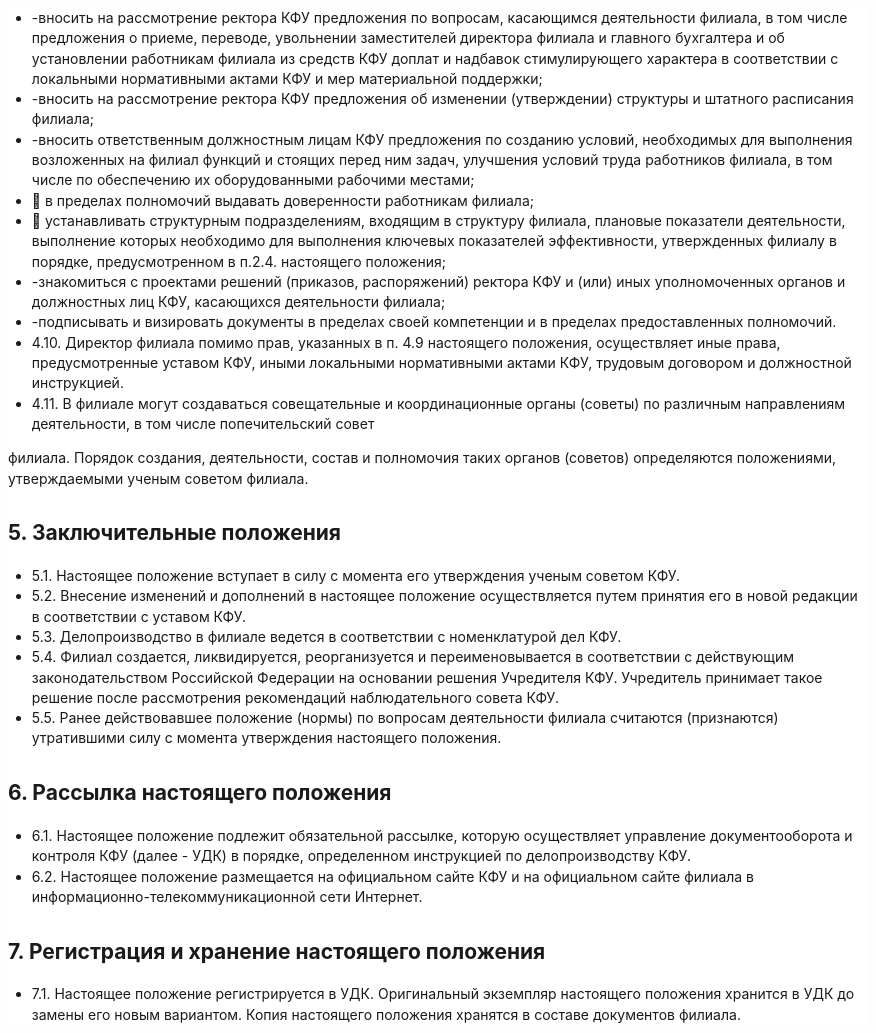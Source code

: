 - -вносить на рассмотрение ректора КФУ предложения по вопросам, касающимся деятельности  филиала, в том числе предложения  о  приеме,  переводе, увольнении заместителей  директора  филиала  и  главного  бухгалтера  и  об  установлении  работникам филиала из средств КФУ доплат и надбавок стимулирующего характера в соответствии с локальными нормативными актами КФУ и мер материальной поддержки;
- -вносить на рассмотрение ректора КФУ предложения об изменении (утверждении) структуры и штатного расписания филиала;
- -вносить  ответственным  должностным  лицам  КФУ  предложения  по  созданию условий,  необходимых  для  выполнения  возложенных  на  филиал  функций  и  стоящих перед  ним  задач, улучшения  условий  труда  работников  филиала,  в  том  числе  по обеспечению их оборудованными рабочими местами;
-  в пределах полномочий выдавать доверенности работникам филиала;
-  устанавливать  структурным  подразделениям,  входящим  в  структуру  филиала, плановые  показатели  деятельности,  выполнение  которых  необходимо  для  выполнения ключевых показателей эффективности, утвержденных филиалу в порядке, предусмотренном в п.2.4. настоящего положения;
- -знакомиться  с  проектами  решений  (приказов,  распоряжений)  ректора  КФУ  и (или) иных уполномоченных органов и должностных лиц КФУ, касающихся деятельности филиала;
- -подписывать  и  визировать  документы  в  пределах  своей  компетенции  и  в пределах предоставленных полномочий.
- 4.10. Директор филиала помимо прав, указанных в п. 4.9 настоящего положения, осуществляет иные права, предусмотренные уставом КФУ, иными локальными нормативными актами КФУ, трудовым договором и должностной инструкцией.
- 4.11. В  филиале  могут  создаваться  совещательные  и  координационные  органы (советы)  по  различным  направлениям  деятельности,  в  том  числе  попечительский  совет

филиала. Порядок создания, деятельности, состав и полномочия таких органов (советов) определяются положениями, утверждаемыми ученым советом филиала.

## 5. Заключительные положения

- 5.1. Настоящее  положение  вступает  в  силу  с  момента  его  утверждения  ученым советом КФУ.
- 5.2. Внесение  изменений  и  дополнений  в  настоящее  положение  осуществляется путем принятия его в новой редакции в соответствии с уставом КФУ.
- 5.3. Делопроизводство  в  филиале  ведется  в  соответствии  с  номенклатурой  дел КФУ.
- 5.4. Филиал  создается,  ликвидируется,  реорганизуется  и  переименовывается  в соответствии  с  действующим  законодательством  Российской  Федерации  на  основании решения  Учредителя  КФУ.  Учредитель  принимает  такое  решение  после  рассмотрения рекомендаций наблюдательного совета КФУ.
- 5.5. Ранее  действовавшее  положение  (нормы)  по  вопросам  деятельности  филиала считаются (признаются) утратившими силу с момента утверждения настоящего положения.

## 6. Рассылка настоящего положения

- 6.1. Настоящее положение подлежит обязательной рассылке, которую осуществляет  управление документооборота и контроля КФУ (далее  - УДК) в порядке, определенном инструкцией по делопроизводству КФУ.
- 6.2. Настоящее положение размещается на официальном сайте КФУ  и  на официальном сайте филиала в информационно-телекоммуникационной сети Интернет.

## 7. Регистрация и хранение настоящего положения

- 7.1. Настоящее  положение  регистрируется  в  УДК.  Оригинальный  экземпляр настоящего  положения  хранится  в  УДК  до  замены  его  новым  вариантом.  Копия настоящего положения хранятся в составе документов филиала.
